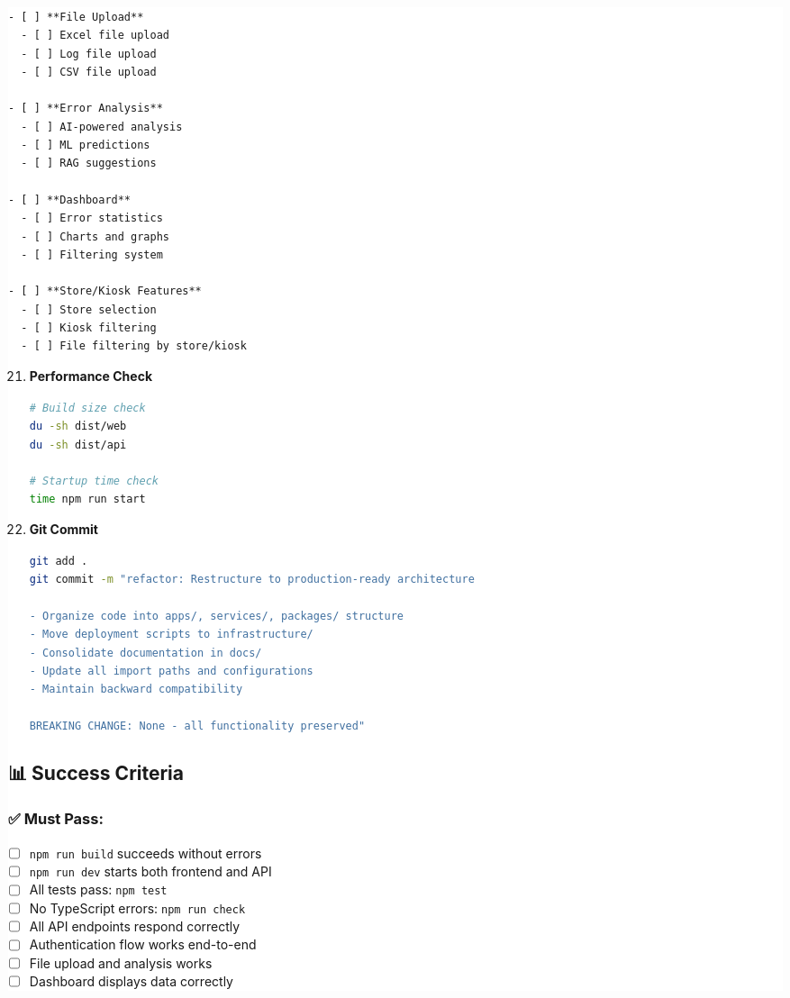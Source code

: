     - [ ] **File Upload**
      - [ ] Excel file upload
      - [ ] Log file upload
      - [ ] CSV file upload
      
    - [ ] **Error Analysis**
      - [ ] AI-powered analysis
      - [ ] ML predictions
      - [ ] RAG suggestions
      
    - [ ] **Dashboard**
      - [ ] Error statistics
      - [ ] Charts and graphs
      - [ ] Filtering system
      
    - [ ] **Store/Kiosk Features**
      - [ ] Store selection
      - [ ] Kiosk filtering
      - [ ] File filtering by store/kiosk

21. **Performance Check**
    ```bash
    # Build size check
    du -sh dist/web
    du -sh dist/api
    
    # Startup time check
    time npm run start
    ```

22. **Git Commit**
    ```bash
    git add .
    git commit -m "refactor: Restructure to production-ready architecture
    
    - Organize code into apps/, services/, packages/ structure
    - Move deployment scripts to infrastructure/
    - Consolidate documentation in docs/
    - Update all import paths and configurations
    - Maintain backward compatibility
    
    BREAKING CHANGE: None - all functionality preserved"
    ```

## 📊 Success Criteria

### ✅ Must Pass:
- [ ] `npm run build` succeeds without errors
- [ ] `npm run dev` starts both frontend and API
- [ ] All tests pass: `npm test`
- [ ] No TypeScript errors: `npm run check`
- [ ] All API endpoints respond correctly
- [ ] Authentication flow works end-to-end
- [ ] File upload and analysis works
- [ ] Dashboard displays data correctly
